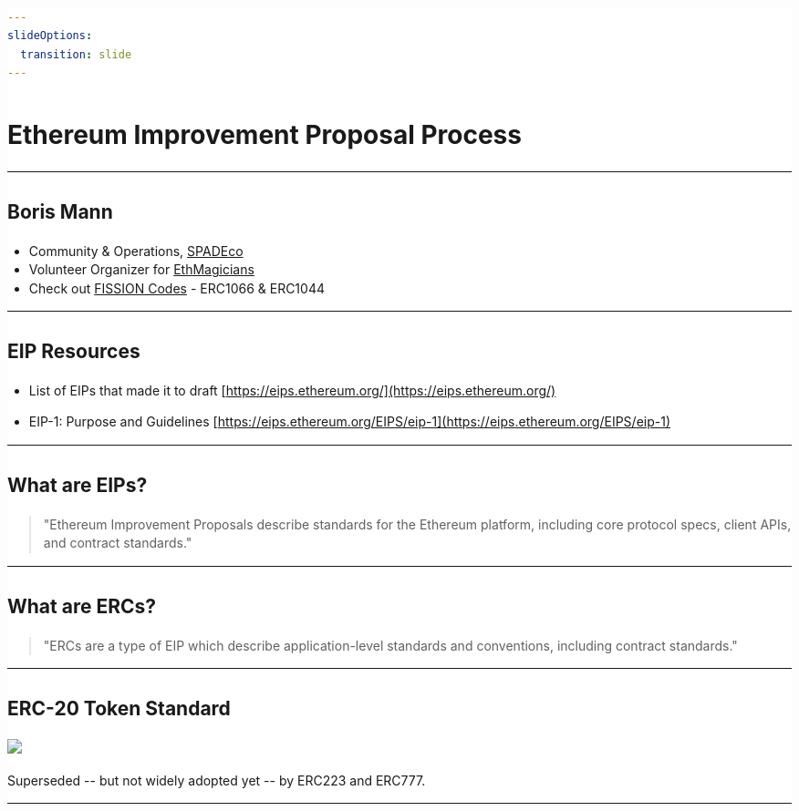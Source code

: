```yaml
---
slideOptions:
  transition: slide
---
```


Ethereum Improvement Proposal Process
=========================================



---

Boris Mann
----------

* Community & Operations, [SPADEco](https://spade.builders)
* Volunteer Organizer for [EthMagicians](https://ethereum-magicians.org)
* Check out [FISSION Codes](https://fission.codes) - ERC1066 & ERC1044


---

EIP Resources
-------------

* List of EIPs that made it to draft   [https://eips.ethereum.org/](https://eips.ethereum.org/)

* EIP-1: Purpose and Guidelines  [https://eips.ethereum.org/EIPS/eip-1](https://eips.ethereum.org/EIPS/eip-1)

---

What are EIPs?
--------------

> "Ethereum Improvement Proposals describe standards for the Ethereum platform, including core protocol specs, client APIs, and contract standards."

---

What are ERCs?
--------------

> "ERCs are a type of EIP which describe application-level standards and conventions, including contract standards."

---

ERC-20 Token Standard
---------------------

![](https://s3-ca-central-1.amazonaws.com/images.spade.builders/uploads/upload_028ea5c94e9611f84358351e2fd972ae.png)

Superseded -- but not widely adopted yet -- by ERC223 and ERC777.

---
